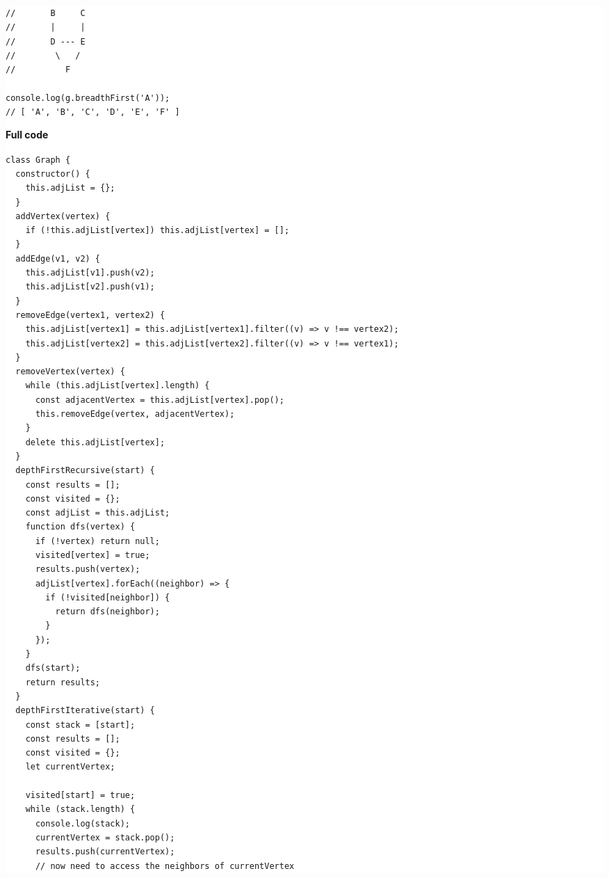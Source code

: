 ```
//       B     C
//       |     |
//       D --- E
//        \   /
//          F

console.log(g.breadthFirst('A'));
// [ 'A', 'B', 'C', 'D', 'E', 'F' ]
```

**Full code**

```
class Graph {
  constructor() {
    this.adjList = {};
  }
  addVertex(vertex) {
    if (!this.adjList[vertex]) this.adjList[vertex] = [];
  }
  addEdge(v1, v2) {
    this.adjList[v1].push(v2);
    this.adjList[v2].push(v1);
  }
  removeEdge(vertex1, vertex2) {
    this.adjList[vertex1] = this.adjList[vertex1].filter((v) => v !== vertex2);
    this.adjList[vertex2] = this.adjList[vertex2].filter((v) => v !== vertex1);
  }
  removeVertex(vertex) {
    while (this.adjList[vertex].length) {
      const adjacentVertex = this.adjList[vertex].pop();
      this.removeEdge(vertex, adjacentVertex);
    }
    delete this.adjList[vertex];
  }
  depthFirstRecursive(start) {
    const results = [];
    const visited = {};
    const adjList = this.adjList;
    function dfs(vertex) {
      if (!vertex) return null;
      visited[vertex] = true;
      results.push(vertex);
      adjList[vertex].forEach((neighbor) => {
        if (!visited[neighbor]) {
          return dfs(neighbor);
        }
      });
    }
    dfs(start);
    return results;
  }
  depthFirstIterative(start) {
    const stack = [start];
    const results = [];
    const visited = {};
    let currentVertex;

    visited[start] = true;
    while (stack.length) {
      console.log(stack);
      currentVertex = stack.pop();
      results.push(currentVertex);
      // now need to access the neighbors of currentVertex
```